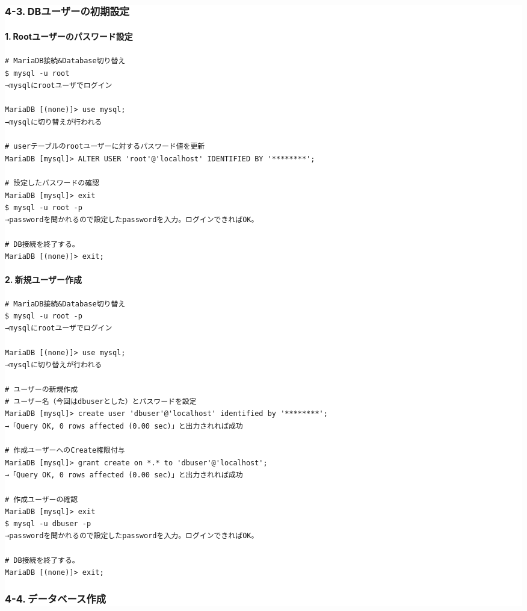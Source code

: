 ### 4-3. DBユーザーの初期設定

#### 1. Rootユーザーのパスワード設定

```
# MariaDB接続&Database切り替え
$ mysql -u root
→mysqlにrootユーザでログイン

MariaDB [(none)]> use mysql;
→mysqlに切り替えが行われる

# userテーブルのrootユーザーに対するパスワード値を更新
MariaDB [mysql]> ALTER USER 'root'@'localhost' IDENTIFIED BY '********';

# 設定したパスワードの確認
MariaDB [mysql]> exit
$ mysql -u root -p
→passwordを聞かれるので設定したpasswordを入力。ログインできればOK。

# DB接続を終了する。
MariaDB [(none)]> exit;
```

#### 2. 新規ユーザー作成

```
# MariaDB接続&Database切り替え
$ mysql -u root -p
→mysqlにrootユーザでログイン

MariaDB [(none)]> use mysql;
→mysqlに切り替えが行われる

# ユーザーの新規作成
# ユーザー名（今回はdbuserとした）とパスワードを設定
MariaDB [mysql]> create user 'dbuser'@'localhost' identified by '********';
→「Query OK, 0 rows affected (0.00 sec)」と出力されれば成功

# 作成ユーザーへのCreate権限付与
MariaDB [mysql]> grant create on *.* to 'dbuser'@'localhost';
→「Query OK, 0 rows affected (0.00 sec)」と出力されれば成功

# 作成ユーザーの確認
MariaDB [mysql]> exit
$ mysql -u dbuser -p
→passwordを聞かれるので設定したpasswordを入力。ログインできればOK。

# DB接続を終了する。
MariaDB [(none)]> exit;
```

### 4-4. データベース作成
